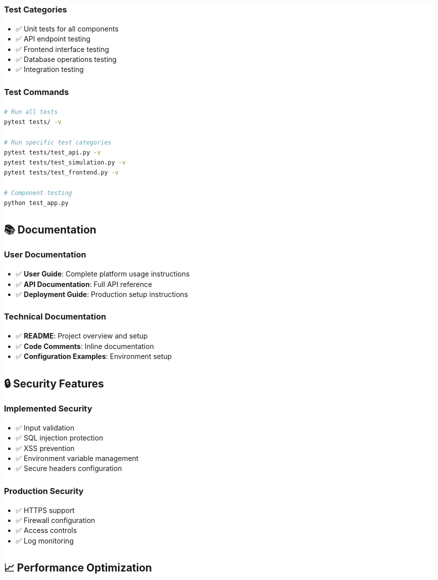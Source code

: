 ### Test Categories
- ✅ Unit tests for all components
- ✅ API endpoint testing
- ✅ Frontend interface testing
- ✅ Database operations testing
- ✅ Integration testing

### Test Commands
```bash
# Run all tests
pytest tests/ -v

# Run specific test categories
pytest tests/test_api.py -v
pytest tests/test_simulation.py -v
pytest tests/test_frontend.py -v

# Component testing
python test_app.py
```

## 📚 Documentation

### User Documentation
- ✅ **User Guide**: Complete platform usage instructions
- ✅ **API Documentation**: Full API reference
- ✅ **Deployment Guide**: Production setup instructions

### Technical Documentation
- ✅ **README**: Project overview and setup
- ✅ **Code Comments**: Inline documentation
- ✅ **Configuration Examples**: Environment setup

## 🔒 Security Features

### Implemented Security
- ✅ Input validation
- ✅ SQL injection protection
- ✅ XSS prevention
- ✅ Environment variable management
- ✅ Secure headers configuration

### Production Security
- ✅ HTTPS support
- ✅ Firewall configuration
- ✅ Access controls
- ✅ Log monitoring

## 📈 Performance Optimization
